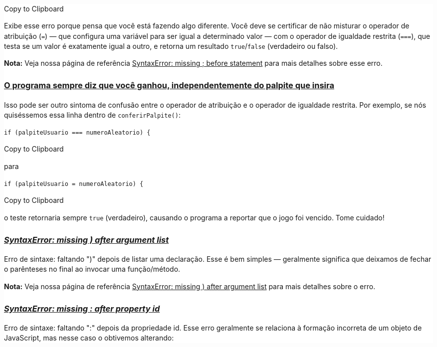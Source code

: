 Copy to Clipboard

Exibe esse erro porque pensa que você está fazendo algo diferente. Você deve se certificar de não misturar o operador de atribuição (`=`) — que configura uma variável para ser igual a determinado valor — com o operador de igualdade restrita (`===`), que testa se um valor é exatamente igual a outro, e retorna um resultado  `true`/`false`  (verdadeiro ou falso).

**Nota:**  Veja nossa página de referência  [SyntaxError: missing ; before statement](https://developer.mozilla.org/pt-BR/docs/Web/JavaScript/Reference/Errors/Missing_semicolon_before_statement)  para mais detalhes sobre esse erro.

### [O programa sempre diz que você ganhou, independentemente do palpite que insira](https://developer.mozilla.org/pt-BR/docs/Learn/JavaScript/First_steps/What_went_wrong#o_programa_sempre_diz_que_voc%C3%AA_ganhou_independentemente_do_palpite_que_insira)

Isso pode ser outro sintoma de confusão entre o operador de atribuição e o operador de igualdade restrita. Por exemplo, se nós quiséssemos essa linha dentro de  `conferirPalpite()`:

```
if (palpiteUsuario === numeroAleatorio) {

```

Copy to Clipboard

para

```
if (palpiteUsuario = numeroAleatorio) {

```

Copy to Clipboard

o teste retornaria sempre  `true`  (verdadeiro), causando o programa a reportar que o jogo foi vencido. Tome cuidado!

### [_SyntaxError: missing ) after argument list_](https://developer.mozilla.org/pt-BR/docs/Learn/JavaScript/First_steps/What_went_wrong#syntaxerror_missing_after_argument_list)

Erro de sintaxe: faltando ")" depois de listar uma declaração. Esse é bem simples — geralmente significa que deixamos de fechar o parênteses no final ao invocar uma função/método.

**Nota:**  Veja nossa página de referência  [SyntaxError: missing ) after argument list](https://developer.mozilla.org/pt-BR/docs/Web/JavaScript/Reference/Errors/Missing_parenthesis_after_argument_list)  para mais detalhes sobre o erro.

### [_SyntaxError: missing : after property id_](https://developer.mozilla.org/pt-BR/docs/Learn/JavaScript/First_steps/What_went_wrong#syntaxerror_missing_after_property_id)

Erro de sintaxe: faltando ":" depois da propriedade id. Esse erro geralmente se relaciona à formação incorreta de um objeto de JavaScript, mas nesse caso o obtivemos alterando:
